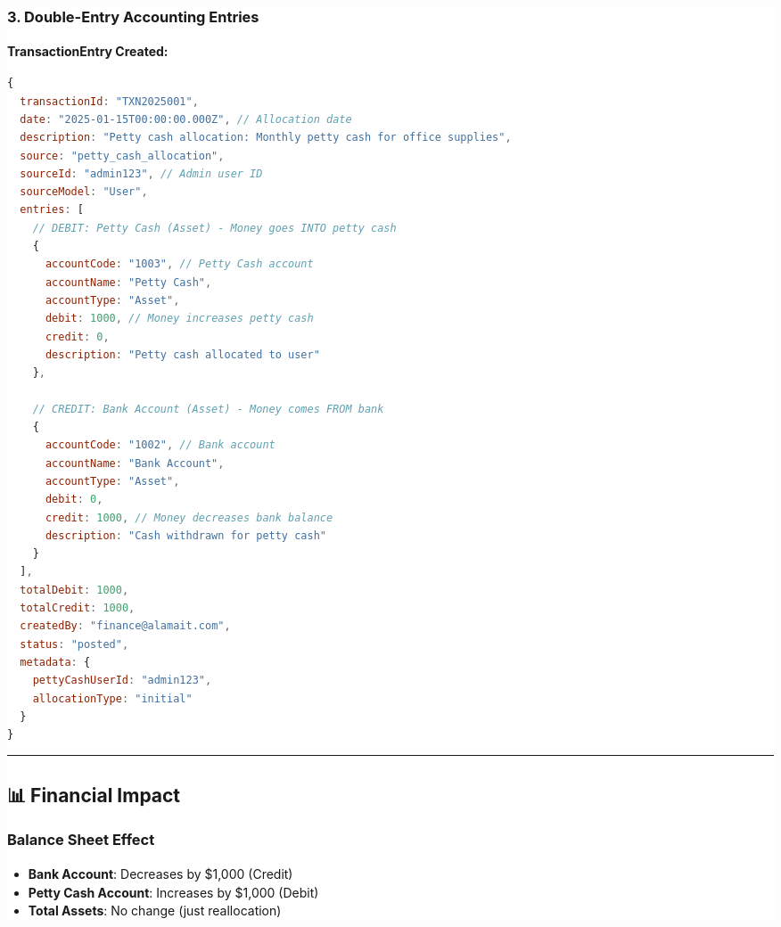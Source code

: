 ### 3. Double-Entry Accounting Entries

**TransactionEntry Created:**
```javascript
{
  transactionId: "TXN2025001",
  date: "2025-01-15T00:00:00.000Z", // Allocation date
  description: "Petty cash allocation: Monthly petty cash for office supplies",
  source: "petty_cash_allocation",
  sourceId: "admin123", // Admin user ID
  sourceModel: "User",
  entries: [
    // DEBIT: Petty Cash (Asset) - Money goes INTO petty cash
    {
      accountCode: "1003", // Petty Cash account
      accountName: "Petty Cash",
      accountType: "Asset",
      debit: 1000, // Money increases petty cash
      credit: 0,
      description: "Petty cash allocated to user"
    },
    
    // CREDIT: Bank Account (Asset) - Money comes FROM bank
    {
      accountCode: "1002", // Bank account
      accountName: "Bank Account",
      accountType: "Asset",
      debit: 0,
      credit: 1000, // Money decreases bank balance
      description: "Cash withdrawn for petty cash"
    }
  ],
  totalDebit: 1000,
  totalCredit: 1000,
  createdBy: "finance@alamait.com",
  status: "posted",
  metadata: {
    pettyCashUserId: "admin123",
    allocationType: "initial"
  }
}
```

---

## 📊 Financial Impact

### Balance Sheet Effect
- **Bank Account**: Decreases by $1,000 (Credit)
- **Petty Cash Account**: Increases by $1,000 (Debit)
- **Total Assets**: No change (just reallocation)

